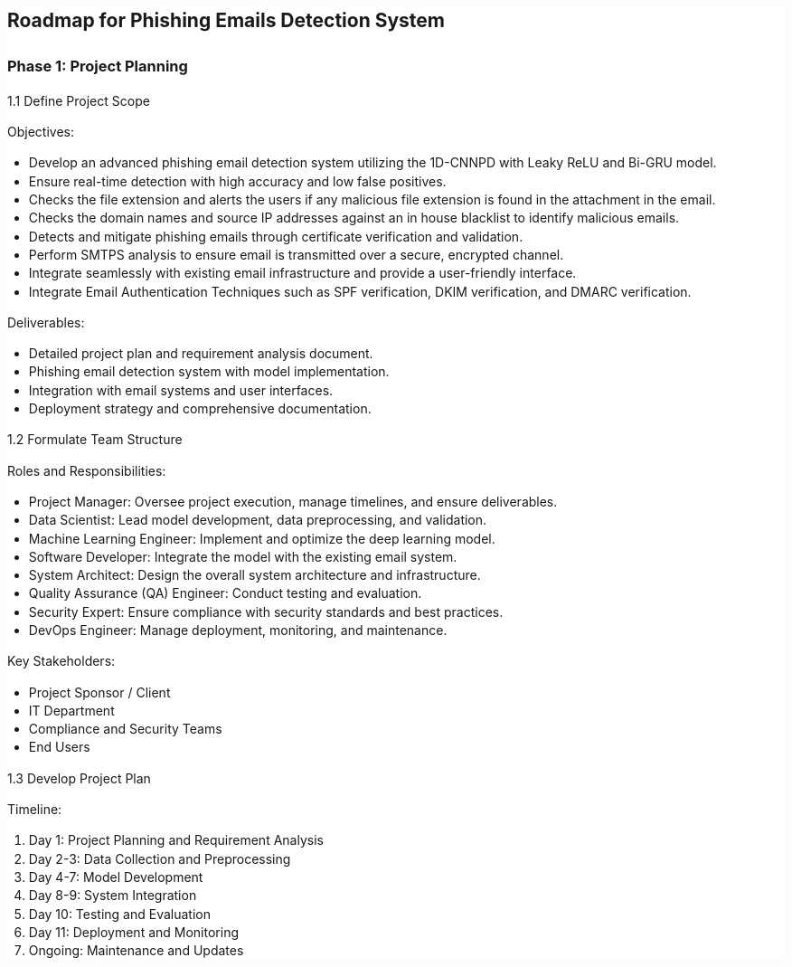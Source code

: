 ## Roadmap for Phishing Emails Detection System



### Phase 1: Project Planning

1.1 Define Project Scope

Objectives:

- Develop an advanced phishing email detection system utilizing the 1D-CNNPD with Leaky ReLU and Bi-GRU model.
- Ensure real-time detection with high accuracy and low false positives.
- Checks the file extension and alerts the users if any malicious file extension is found in the attachment in the email.
- Checks the domain names and source IP addresses against an in house blacklist to identify malicious emails.
- Detects and mitigate phishing emails through certificate verification and validation.
- Perform SMTPS analysis to ensure email is transmitted over a secure, encrypted channel.
- Integrate seamlessly with existing email infrastructure and provide a user-friendly interface.
- Integrate Email Authentication Techniques such as SPF verification, DKIM verification, and DMARC verification.

Deliverables:

- Detailed project plan and requirement analysis document.
- Phishing email detection system with model implementation.
- Integration with email systems and user interfaces.
- Deployment strategy and comprehensive documentation.

1.2 Formulate Team Structure

Roles and Responsibilities:

- Project Manager: Oversee project execution, manage timelines, and ensure deliverables.
- Data Scientist: Lead model development, data preprocessing, and validation.
- Machine Learning Engineer: Implement and optimize the deep learning model.
- Software Developer: Integrate the model with the existing email system.
- System Architect: Design the overall system architecture and infrastructure.
- Quality Assurance (QA) Engineer: Conduct testing and evaluation.
- Security Expert: Ensure compliance with security standards and best practices.
- DevOps Engineer: Manage deployment, monitoring, and maintenance.


Key Stakeholders:

- Project Sponsor / Client
- IT Department
- Compliance and Security Teams
- End Users

1.3 Develop Project Plan

Timeline:

1. Day 1: Project Planning and Requirement Analysis
2. Day 2-3: Data Collection and Preprocessing
3. Day 4-7: Model Development
4. Day 8-9: System Integration
5. Day 10: Testing and Evaluation
6. Day 11: Deployment and Monitoring
7. Ongoing: Maintenance and Updates
